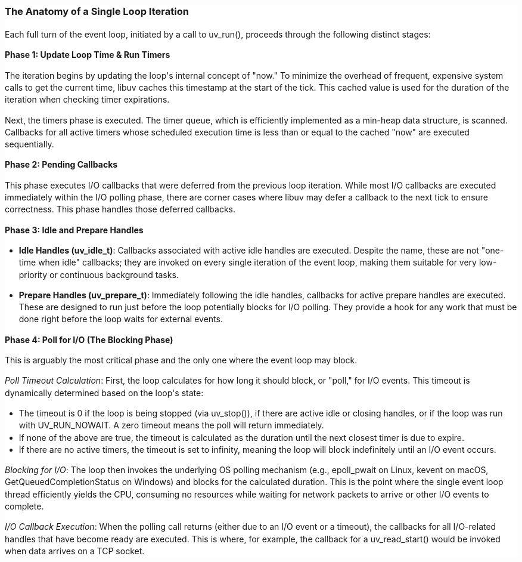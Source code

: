 ### The Anatomy of a Single Loop Iteration

Each full turn of the event loop, initiated by a call to uv_run(), proceeds through the following distinct stages:

**Phase 1: Update Loop Time & Run Timers**

The iteration begins by updating the loop's internal concept of "now." To minimize the overhead of frequent, expensive system calls to get the current time, libuv caches this timestamp at the start of the tick. This cached value is used for the duration of the iteration when checking timer expirations.

Next, the timers phase is executed. The timer queue, which is efficiently implemented as a min-heap data structure, is scanned. Callbacks for all active timers whose scheduled execution time is less than or equal to the cached "now" are executed sequentially.

**Phase 2: Pending Callbacks**

This phase executes I/O callbacks that were deferred from the previous loop iteration. While most I/O callbacks are executed immediately within the I/O polling phase, there are corner cases where libuv may defer a callback to the next tick to ensure correctness. This phase handles those deferred callbacks.

**Phase 3: Idle and Prepare Handles**

- **Idle Handles (uv_idle_t)**: Callbacks associated with active idle handles are executed. Despite the name, these are not "one-time when idle" callbacks; they are invoked on every single iteration of the event loop, making them suitable for very low-priority or continuous background tasks.

- **Prepare Handles (uv_prepare_t)**: Immediately following the idle handles, callbacks for active prepare handles are executed. These are designed to run just before the loop potentially blocks for I/O polling. They provide a hook for any work that must be done right before the loop waits for external events.

**Phase 4: Poll for I/O (The Blocking Phase)**

This is arguably the most critical phase and the only one where the event loop may block.

_Poll Timeout Calculation_: First, the loop calculates for how long it should block, or "poll," for I/O events. This timeout is dynamically determined based on the loop's state:

- The timeout is 0 if the loop is being stopped (via uv_stop()), if there are active idle or closing handles, or if the loop was run with UV_RUN_NOWAIT. A zero timeout means the poll will return immediately.
- If none of the above are true, the timeout is calculated as the duration until the next closest timer is due to expire.
- If there are no active timers, the timeout is set to infinity, meaning the loop will block indefinitely until an I/O event occurs.

_Blocking for I/O_: The loop then invokes the underlying OS polling mechanism (e.g., epoll_pwait on Linux, kevent on macOS, GetQueuedCompletionStatus on Windows) and blocks for the calculated duration. This is the point where the single event loop thread efficiently yields the CPU, consuming no resources while waiting for network packets to arrive or other I/O events to complete.

_I/O Callback Execution_: When the polling call returns (either due to an I/O event or a timeout), the callbacks for all I/O-related handles that have become ready are executed. This is where, for example, the callback for a uv_read_start() would be invoked when data arrives on a TCP socket.
